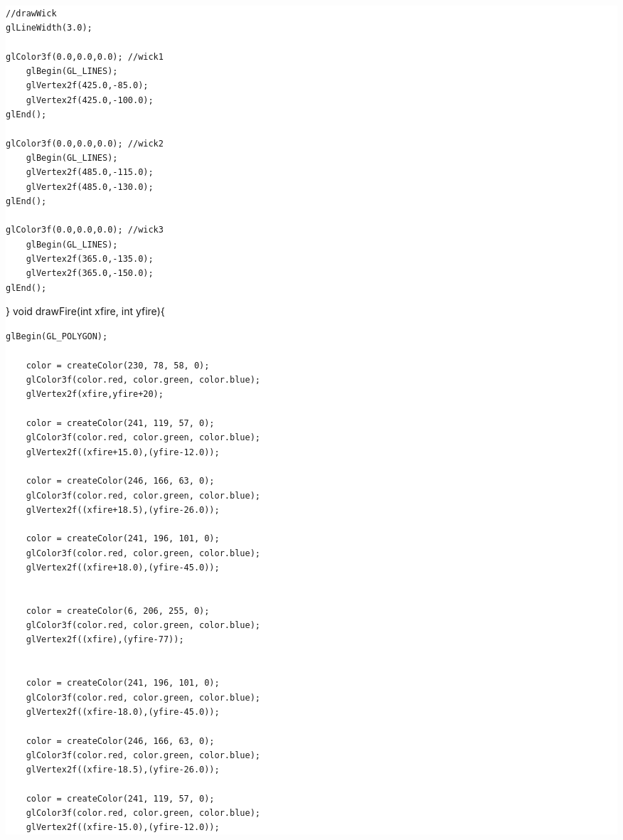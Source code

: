    //drawWick
    glLineWidth(3.0);

    glColor3f(0.0,0.0,0.0); //wick1
        glBegin(GL_LINES);
        glVertex2f(425.0,-85.0);
        glVertex2f(425.0,-100.0);
    glEnd();

    glColor3f(0.0,0.0,0.0); //wick2
        glBegin(GL_LINES);
        glVertex2f(485.0,-115.0);
        glVertex2f(485.0,-130.0);
    glEnd();

    glColor3f(0.0,0.0,0.0); //wick3
        glBegin(GL_LINES);
        glVertex2f(365.0,-135.0);
        glVertex2f(365.0,-150.0);
    glEnd();
}
void drawFire(int xfire, int yfire){

    glBegin(GL_POLYGON);

        color = createColor(230, 78, 58, 0);
        glColor3f(color.red, color.green, color.blue);
        glVertex2f(xfire,yfire+20);

        color = createColor(241, 119, 57, 0);
        glColor3f(color.red, color.green, color.blue);
        glVertex2f((xfire+15.0),(yfire-12.0));

        color = createColor(246, 166, 63, 0);
        glColor3f(color.red, color.green, color.blue);
        glVertex2f((xfire+18.5),(yfire-26.0));

        color = createColor(241, 196, 101, 0);
        glColor3f(color.red, color.green, color.blue);
        glVertex2f((xfire+18.0),(yfire-45.0));


        color = createColor(6, 206, 255, 0);
        glColor3f(color.red, color.green, color.blue);
        glVertex2f((xfire),(yfire-77));


        color = createColor(241, 196, 101, 0);
        glColor3f(color.red, color.green, color.blue);
        glVertex2f((xfire-18.0),(yfire-45.0));

        color = createColor(246, 166, 63, 0);
        glColor3f(color.red, color.green, color.blue);
        glVertex2f((xfire-18.5),(yfire-26.0));

        color = createColor(241, 119, 57, 0);
        glColor3f(color.red, color.green, color.blue);
        glVertex2f((xfire-15.0),(yfire-12.0));
